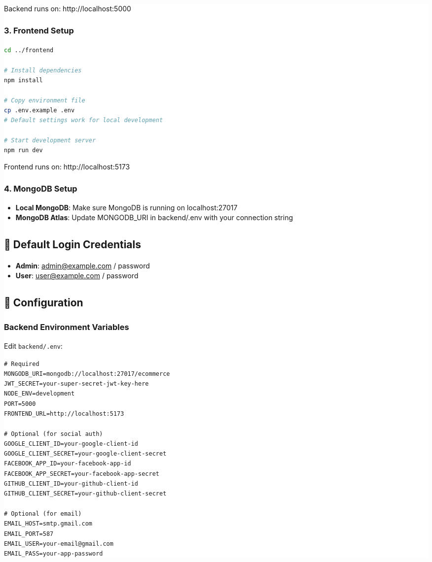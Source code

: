Backend runs on: http://localhost:5000

### 3. Frontend Setup
```bash
cd ../frontend

# Install dependencies
npm install

# Copy environment file
cp .env.example .env
# Default settings work for local development

# Start development server
npm run dev
```

Frontend runs on: http://localhost:5173

### 4. MongoDB Setup
- **Local MongoDB**: Make sure MongoDB is running on localhost:27017
- **MongoDB Atlas**: Update MONGODB_URI in backend/.env with your connection string

## 🔑 Default Login Credentials

- **Admin**: admin@example.com / password
- **User**: user@example.com / password

## 🔧 Configuration

### Backend Environment Variables
Edit `backend/.env`:
```env
# Required
MONGODB_URI=mongodb://localhost:27017/ecommerce
JWT_SECRET=your-super-secret-jwt-key-here
NODE_ENV=development
PORT=5000
FRONTEND_URL=http://localhost:5173

# Optional (for social auth)
GOOGLE_CLIENT_ID=your-google-client-id
GOOGLE_CLIENT_SECRET=your-google-client-secret
FACEBOOK_APP_ID=your-facebook-app-id
FACEBOOK_APP_SECRET=your-facebook-app-secret
GITHUB_CLIENT_ID=your-github-client-id
GITHUB_CLIENT_SECRET=your-github-client-secret

# Optional (for email)
EMAIL_HOST=smtp.gmail.com
EMAIL_PORT=587
EMAIL_USER=your-email@gmail.com
EMAIL_PASS=your-app-password
```
